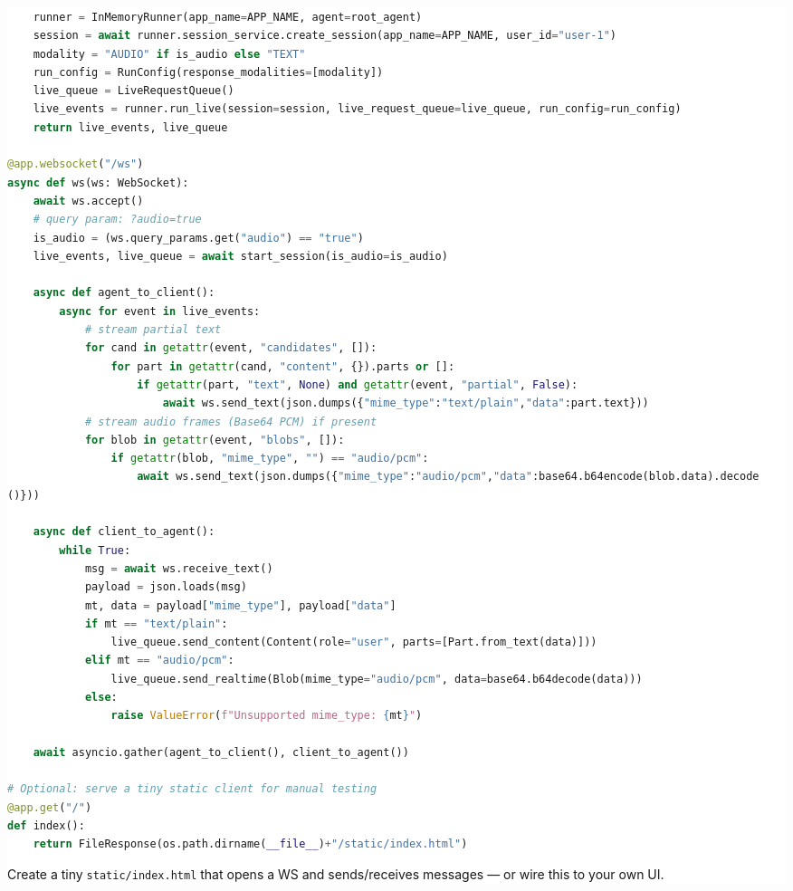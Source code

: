 ```python
    runner = InMemoryRunner(app_name=APP_NAME, agent=root_agent)
    session = await runner.session_service.create_session(app_name=APP_NAME, user_id="user-1")
    modality = "AUDIO" if is_audio else "TEXT"
    run_config = RunConfig(response_modalities=[modality])
    live_queue = LiveRequestQueue()
    live_events = runner.run_live(session=session, live_request_queue=live_queue, run_config=run_config)
    return live_events, live_queue

@app.websocket("/ws")
async def ws(ws: WebSocket):
    await ws.accept()
    # query param: ?audio=true
    is_audio = (ws.query_params.get("audio") == "true")
    live_events, live_queue = await start_session(is_audio=is_audio)

    async def agent_to_client():
        async for event in live_events:
            # stream partial text
            for cand in getattr(event, "candidates", []):
                for part in getattr(cand, "content", {}).parts or []:
                    if getattr(part, "text", None) and getattr(event, "partial", False):
                        await ws.send_text(json.dumps({"mime_type":"text/plain","data":part.text}))
            # stream audio frames (Base64 PCM) if present
            for blob in getattr(event, "blobs", []):
                if getattr(blob, "mime_type", "") == "audio/pcm":
                    await ws.send_text(json.dumps({"mime_type":"audio/pcm","data":base64.b64encode(blob.data).decode()}))

    async def client_to_agent():
        while True:
            msg = await ws.receive_text()
            payload = json.loads(msg)
            mt, data = payload["mime_type"], payload["data"]
            if mt == "text/plain":
                live_queue.send_content(Content(role="user", parts=[Part.from_text(data)]))
            elif mt == "audio/pcm":
                live_queue.send_realtime(Blob(mime_type="audio/pcm", data=base64.b64decode(data)))
            else:
                raise ValueError(f"Unsupported mime_type: {mt}")

    await asyncio.gather(agent_to_client(), client_to_agent())

# Optional: serve a tiny static client for manual testing
@app.get("/")
def index():
    return FileResponse(os.path.dirname(__file__)+"/static/index.html")
```

Create a tiny `static/index.html` that opens a WS and sends/receives messages — or wire this to your own UI.
